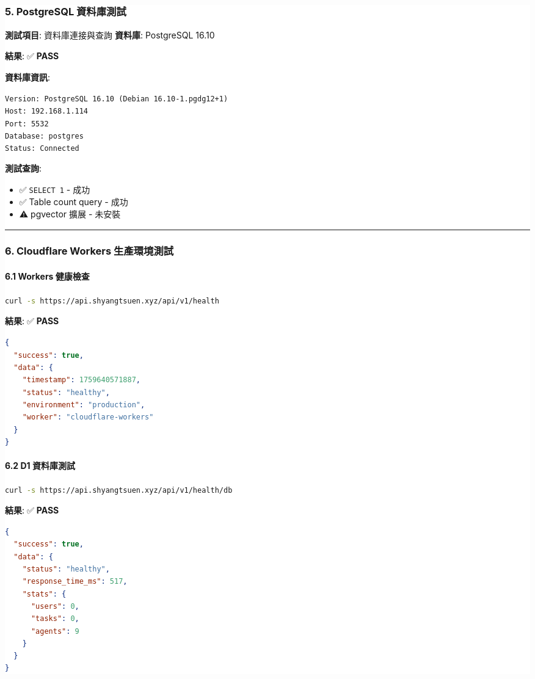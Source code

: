 ### **5. PostgreSQL 資料庫測試**

**測試項目**: 資料庫連接與查詢
**資料庫**: PostgreSQL 16.10

**結果**: ✅ **PASS**

**資料庫資訊**:
```
Version: PostgreSQL 16.10 (Debian 16.10-1.pgdg12+1)
Host: 192.168.1.114
Port: 5532
Database: postgres
Status: Connected
```

**測試查詢**:
- ✅ `SELECT 1` - 成功
- ✅ Table count query - 成功
- ⚠️ pgvector 擴展 - 未安裝

---

### **6. Cloudflare Workers 生產環境測試**

#### **6.1 Workers 健康檢查**

```bash
curl -s https://api.shyangtsuen.xyz/api/v1/health
```

**結果**: ✅ **PASS**

```json
{
  "success": true,
  "data": {
    "timestamp": 1759640571887,
    "status": "healthy",
    "environment": "production",
    "worker": "cloudflare-workers"
  }
}
```

#### **6.2 D1 資料庫測試**

```bash
curl -s https://api.shyangtsuen.xyz/api/v1/health/db
```

**結果**: ✅ **PASS**

```json
{
  "success": true,
  "data": {
    "status": "healthy",
    "response_time_ms": 517,
    "stats": {
      "users": 0,
      "tasks": 0,
      "agents": 9
    }
  }
}
```
